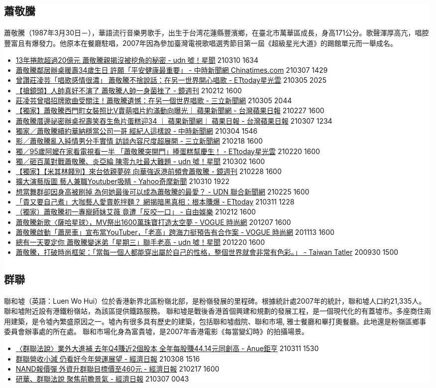 ## 蕭敬騰

蕭敬騰（1987年3月30日－），華語流行音樂男歌手，出生于台湾花蓮縣豐濱鄉，在臺北市萬華區成長，身高171公分。歌聲渾厚高亢，唱腔豐富且有爆發力。他原本在餐廳駐唱，2007年因為參加臺灣電視歌唱選秀節目第一屆《超級星光大道》的踢館單元而一舉成名。
- [13年捲款超過20億元 蕭敬騰親揭沒被挖角的秘密 - udn 噓！星聞](https://stars.udn.com/star/story/10092/5308425 "13年捲款超過20億元 蕭敬騰親揭沒被挖角的秘密 - udn 噓！星聞") 210310 1634
- [蕭敬騰鄰居辦桌暖壽34歲生日 許願「平安健康最重要」 - 中時新聞網 Chinatimes.com](https://www.chinatimes.com/realtimenews/20210307002048-260404 "蕭敬騰鄰居辦桌暖壽34歲生日 許願「平安健康最重要」 - 中時新聞網 Chinatimes.com") 210307 1429
- [曾讚莊凌芸「唱歌感情很濃」 蕭敬騰不捨說話：在另一世界開心唱歌 - ETtoday星光雲](https://star.ettoday.net/news/1932103 "曾讚莊凌芸「唱歌感情很濃」 蕭敬騰不捨說話：在另一世界開心唱歌 - ETtoday星光雲") 210305 2025
- [【搶鏡頭】人帥真好不演了 蕭敬騰人帥一身菌挫了 - 鏡週刊](https://www.mirrormedia.mg/story/20210207ent006/ "【搶鏡頭】人帥真好不演了 蕭敬騰人帥一身菌挫了 - 鏡週刊") 210212 1600
- [莊凌芸曾唱招牌歌曲受關注！蕭敬騰遺憾：在另一個世界唱歌 - 三立新聞網](https://star.setn.com/news/906113 "莊凌芸曾唱招牌歌曲受關注！蕭敬騰遺憾：在另一個世界唱歌 - 三立新聞網") 210305 2044
- [【獨家】蕭敬騰西門町女裝照比V賣萌唱片約滿動向曝光｜ 蘋果新聞網 - 台灣蘋果日報](https://tw.appledaily.com/entertainment/20210227/54SQFFJ76JBJZGQQ3QA4GNLFK4/ "【獨家】蕭敬騰西門町女裝照比V賣萌唱片約滿動向曝光｜ 蘋果新聞網 - 台灣蘋果日報") 210227 1600
- [蕭敬騰厝邊祕密辦桌祝壽笑吞生魚片蛋糕迎34 ｜ 蘋果新聞網｜ 蘋果日報 - 台灣蘋果日報](https://tw.appledaily.com/entertainment/20210307/LFD53YKIANAZ3CCIORC34RDJDY/ "蕭敬騰厝邊祕密辦桌祝壽笑吞生魚片蛋糕迎34 ｜ 蘋果新聞網｜ 蘋果日報 - 台灣蘋果日報") 210307 1234
- [獨家／蕭敬騰續約華納穩當公司一哥 經紀人這樣說 - 中時新聞網](https://www.chinatimes.com/realtimenews/20210304003068-260404 "獨家／蕭敬騰續約華納穩當公司一哥 經紀人這樣說 - 中時新聞網") 210304 1546
- [影／蕭敬騰亂入純情男分手實情 訪談內容尺度超展開 - 三立新聞網](https://star.setn.com/news/898502 "影／蕭敬騰亂入純情男分手實情 訪談內容尺度超展開 - 三立新聞網") 210218 1600
- [獨／95歲阿嬤在家看電視看一半 「蕭敬騰突開門」捧蛋糕幫慶生！ - ETtoday星光雲](https://star.ettoday.net/news/1922896 "獨／95歲阿嬤在家看電視看一半 「蕭敬騰突開門」捧蛋糕幫慶生！ - ETtoday星光雲") 210220 1600
- [獨／砸百萬對戰蕭敬騰、炎亞綸 陳零九吐最大難題 - udn 噓！星聞](https://stars.udn.com/star/story/10092/5289700 "獨／砸百萬對戰蕭敬騰、炎亞綸 陳零九吐最大難題 - udn 噓！星聞") 210302 1600
- [【獨家】【米其林餞別】來台依親夢碎 向華強返港前頻會蕭敬騰 - 鏡週刊](https://www.mirrormedia.mg/story/20210225ent019/ "【獨家】【米其林餞別】來台依親夢碎 向華強返港前頻會蕭敬騰 - 鏡週刊") 210228 1600
- [擴大演藝版圖 藝人兼職Youtuber吸睛 - Yahoo奇摩新聞](https://tw.news.yahoo.com/%E6%93%B4%E5%A4%A7%E6%BC%94%E8%97%9D%E7%89%88%E5%9C%96-%E8%97%9D%E4%BA%BA%E5%85%BC%E8%81%B7youtuber%E5%90%B8%E7%9D%9B-112200945.html "擴大演藝版圖 藝人兼職Youtuber吸睛 - Yahoo奇摩新聞") 210310 1922
- [想當舞群卻因身高被刷掉 為何她最後可以成為蕭敬騰的最愛？ - UDN 聯合新聞網](https://udn.com/news/story/121721/5276281 "想當舞群卻因身高被刷掉 為何她最後可以成為蕭敬騰的最愛？ - UDN 聯合新聞網") 210225 1600
- [「貴又要自己煮」大咖藝人愛賣乾拌麵？ 網揭暗黑真相：根本賺爆 - ETtoday](https://finance.ettoday.net/news/1935683 "「貴又要自己煮」大咖藝人愛賣乾拌麵？ 網揭暗黑真相：根本賺爆 - ETtoday") 210311 1228
- [（獨家）蕭敬騰初一專寵師妹艾薇 竟遭「反咬一口」 - 自由娛樂](https://ent.ltn.com.tw/news/breakingnews/3438823 "（獨家）蕭敬騰初一專寵師妹艾薇 竟遭「反咬一口」 - 自由娛樂") 210212 1600
- [蕭敬騰新歌〈薩哈星球〉，MV祭出1600萬珠寶打造太空夢 - VOGUE 時尚網](https://www.vogue.com.tw/entertainment/article/jam-hsiao-sa-hah "蕭敬騰新歌〈薩哈星球〉，MV祭出1600萬珠寶打造太空夢 - VOGUE 時尚網") 201207 1600
- [蕭敬騰啟動「蕭房車」宣布當YouTuber，「老高」跨海力挺預告有合作案 - VOGUE 時尚網](https://www.vogue.com.tw/entertainment/article/jam-hsiao-youtuber "蕭敬騰啟動「蕭房車」宣布當YouTuber，「老高」跨海力挺預告有合作案 - VOGUE 時尚網") 201113 1600
- [總有一天要定你 蕭敬騰變迷弟「星期三」聯手老高 - udn 噓！星聞](https://stars.udn.com/star/story/10092/5107512 "總有一天要定你 蕭敬騰變迷弟「星期三」聯手老高 - udn 噓！星聞") 201220 1600
- [蕭敬騰，打破時尚框架：「當每一個人都能穿出屬於自己的性格，整個世界就會非常有色彩。」 - Taiwan Tatler](https://tw.asiatatler.com/society/rule-breaker-%E8%95%AD%E6%95%AC%E9%A8%B0 "蕭敬騰，打破時尚框架：「當每一個人都能穿出屬於自己的性格，整個世界就會非常有色彩。」 - Taiwan Tatler") 200930 1500

## 群聯

聯和墟（英語：Luen Wo Hui）位於香港新界北區粉嶺北部，是粉嶺發展的里程碑。根據統計處2007年的統計，聯和墟人口約21,335人。聯和墟附近設有港鐵粉嶺站，為該區提供鐵路服務。
聯和墟是戰後香港首個興建和規劃的發展工程，是一個現代化的有蓋墟市。多座商住兩用建築，是令墟內繁盛原因之一。墟內有很多具有歷史的建築，包括聯和墟戲院、聯和市場, 雅士餐廳和畢打奧餐廳。此地還是粉嶺區鄉事委員會辦事處的所在處。
聯和市場化身為富貴墟，是2007年香港電影《每當變幻時》的拍攝場景。
- [〈群聯法說〉業外大進補 去年Q4賺近2個股本 全年每股賺44.14元同創高 - Anue鉅亨](https://news.cnyes.com/news/id/4611043 "〈群聯法說〉業外大進補 去年Q4賺近2個股本 全年每股賺44.14元同創高 - Anue鉅亨") 210311 1530
- [群聯營收小減 仍看好今年營運展望 - 經濟日報](https://money.udn.com/money/story/5612/5302783 "群聯營收小減 仍看好今年營運展望 - 經濟日報") 210308 1516
- [NAND報價彈 外資升群聯目標價至460元 - 經濟日報](https://money.udn.com/money/story/11074/5254979 "NAND報價彈 外資升群聯目標價至460元 - 經濟日報") 210217 1600
- [研華、群聯法說 聚焦前瞻景氣 - 經濟日報](https://money.udn.com/money/story/5612/5299688 "研華、群聯法說 聚焦前瞻景氣 - 經濟日報") 210307 0043